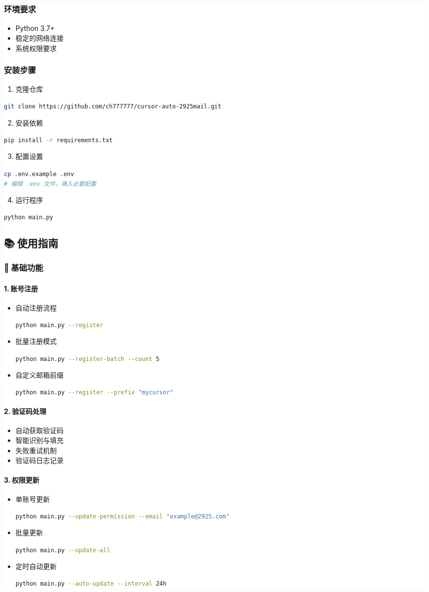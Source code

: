 ### 环境要求
- Python 3.7+
- 稳定的网络连接
- 系统权限要求

### 安装步骤
1. 克隆仓库
```bash
git clone https://github.com/ch777777/cursor-auto-2925mail.git
```

2. 安装依赖
```bash
pip install -r requirements.txt
```

3. 配置设置
```bash
cp .env.example .env
# 编辑 .env 文件，填入必要配置
```

4. 运行程序
```bash
python main.py
```

## 📚 使用指南

### 🔰 基础功能
#### 1. 账号注册
- 自动注册流程
  ```bash
  python main.py --register
  ```
- 批量注册模式
  ```bash
  python main.py --register-batch --count 5
  ```
- 自定义邮箱前缀
  ```bash
  python main.py --register --prefix "mycursor"
  ```

#### 2. 验证码处理
- 自动获取验证码
- 智能识别与填充
- 失败重试机制
- 验证码日志记录

#### 3. 权限更新
- 单账号更新
  ```bash
  python main.py --update-permission --email "example@2925.com"
  ```
- 批量更新
  ```bash
  python main.py --update-all
  ```
- 定时自动更新
  ```bash
  python main.py --auto-update --interval 24h
  ```
